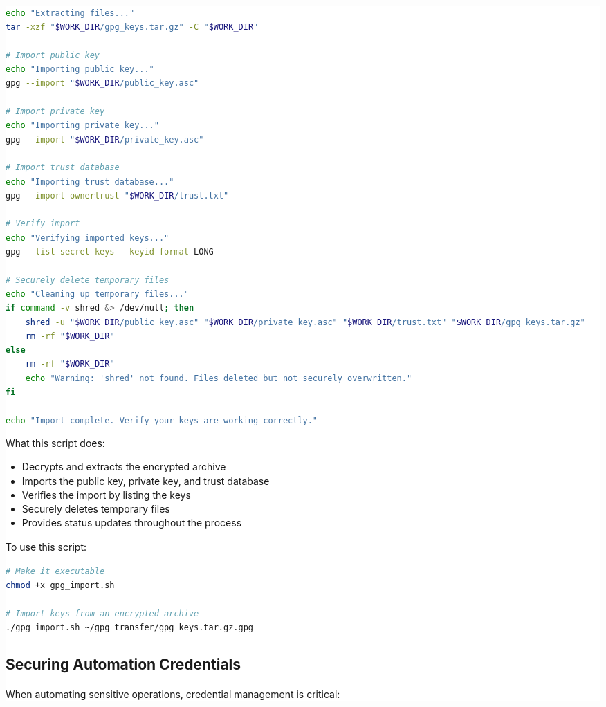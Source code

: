 ```bash
echo "Extracting files..."
tar -xzf "$WORK_DIR/gpg_keys.tar.gz" -C "$WORK_DIR"

# Import public key
echo "Importing public key..."
gpg --import "$WORK_DIR/public_key.asc"

# Import private key
echo "Importing private key..."
gpg --import "$WORK_DIR/private_key.asc"

# Import trust database
echo "Importing trust database..."
gpg --import-ownertrust "$WORK_DIR/trust.txt"

# Verify import
echo "Verifying imported keys..."
gpg --list-secret-keys --keyid-format LONG

# Securely delete temporary files
echo "Cleaning up temporary files..."
if command -v shred &> /dev/null; then
    shred -u "$WORK_DIR/public_key.asc" "$WORK_DIR/private_key.asc" "$WORK_DIR/trust.txt" "$WORK_DIR/gpg_keys.tar.gz"
    rm -rf "$WORK_DIR"
else
    rm -rf "$WORK_DIR"
    echo "Warning: 'shred' not found. Files deleted but not securely overwritten."
fi

echo "Import complete. Verify your keys are working correctly."
```

What this script does:
- Decrypts and extracts the encrypted archive
- Imports the public key, private key, and trust database
- Verifies the import by listing the keys
- Securely deletes temporary files
- Provides status updates throughout the process

To use this script:
```bash
# Make it executable
chmod +x gpg_import.sh

# Import keys from an encrypted archive
./gpg_import.sh ~/gpg_transfer/gpg_keys.tar.gz.gpg
```

## Securing Automation Credentials

When automating sensitive operations, credential management is critical:
